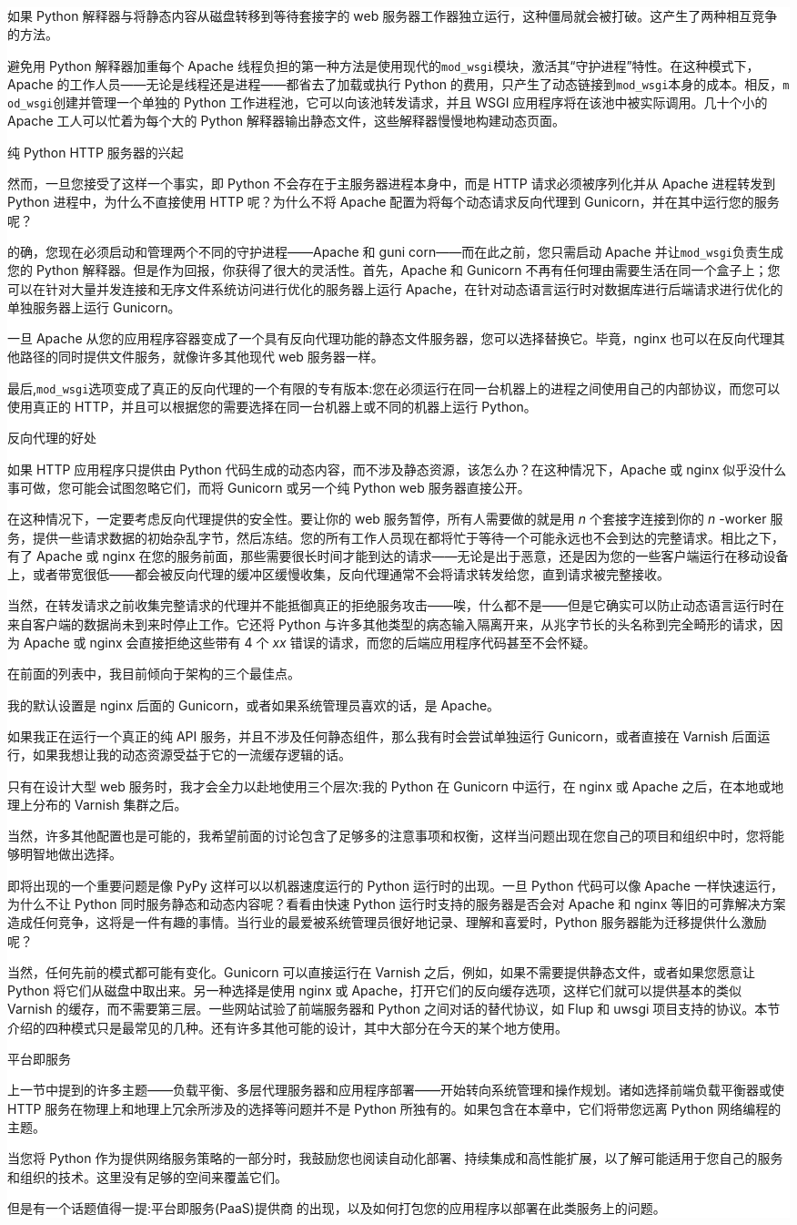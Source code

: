 如果 Python 解释器与将静态内容从磁盘转移到等待套接字的 web 服务器工作器独立运行，这种僵局就会被打破。这产生了两种相互竞争的方法。

避免用 Python 解释器加重每个 Apache 线程负担的第一种方法是使用现代的`mod_wsgi`模块，激活其“守护进程”特性。在这种模式下，Apache 的工作人员——无论是线程还是进程——都省去了加载或执行 Python 的费用，只产生了动态链接到`mod_wsgi`本身的成本。相反，`mod_wsgi`创建并管理一个单独的 Python 工作进程池，它可以向该池转发请求，并且 WSGI 应用程序将在该池中被实际调用。几十个小的 Apache 工人可以忙着为每个大的 Python 解释器输出静态文件，这些解释器慢慢地构建动态页面。

纯 Python HTTP 服务器的兴起

然而，一旦您接受了这样一个事实，即 Python 不会存在于主服务器进程本身中，而是 HTTP 请求必须被序列化并从 Apache 进程转发到 Python 进程中，为什么不直接使用 HTTP 呢？为什么不将 Apache 配置为将每个动态请求反向代理到 Gunicorn，并在其中运行您的服务呢？

的确，您现在必须启动和管理两个不同的守护进程——Apache 和 guni corn——而在此之前，您只需启动 Apache 并让`mod_wsgi`负责生成您的 Python 解释器。但是作为回报，你获得了很大的灵活性。首先，Apache 和 Gunicorn 不再有任何理由需要生活在同一个盒子上；您可以在针对大量并发连接和无序文件系统访问进行优化的服务器上运行 Apache，在针对动态语言运行时对数据库进行后端请求进行优化的单独服务器上运行 Gunicorn。

一旦 Apache 从您的应用程序容器变成了一个具有反向代理功能的静态文件服务器，您可以选择替换它。毕竟，nginx 也可以在反向代理其他路径的同时提供文件服务，就像许多其他现代 web 服务器一样。

最后,`mod_wsgi`选项变成了真正的反向代理的一个有限的专有版本:您在必须运行在同一台机器上的进程之间使用自己的内部协议，而您可以使用真正的 HTTP，并且可以根据您的需要选择在同一台机器上或不同的机器上运行 Python。

反向代理的好处

如果 HTTP 应用程序只提供由 Python 代码生成的动态内容，而不涉及静态资源，该怎么办？在这种情况下，Apache 或 nginx 似乎没什么事可做，您可能会试图忽略它们，而将 Gunicorn 或另一个纯 Python web 服务器直接公开。

在这种情况下，一定要考虑反向代理提供的安全性。要让你的 web 服务暂停，所有人需要做的就是用 *n* 个套接字连接到你的 *n* -worker 服务，提供一些请求数据的初始杂乱字节，然后冻结。您的所有工作人员现在都将忙于等待一个可能永远也不会到达的完整请求。相比之下，有了 Apache 或 nginx 在您的服务前面，那些需要很长时间才能到达的请求——无论是出于恶意，还是因为您的一些客户端运行在移动设备上，或者带宽很低——都会被反向代理的缓冲区缓慢收集，反向代理通常不会将请求转发给您，直到请求被完整接收。

当然，在转发请求之前收集完整请求的代理并不能抵御真正的拒绝服务攻击——唉，什么都不是——但是它确实可以防止动态语言运行时在来自客户端的数据尚未到来时停止工作。它还将 Python 与许多其他类型的病态输入隔离开来，从兆字节长的头名称到完全畸形的请求，因为 Apache 或 nginx 会直接拒绝这些带有 4 个 *xx* 错误的请求，而您的后端应用程序代码甚至不会怀疑。

在前面的列表中，我目前倾向于架构的三个最佳点。

我的默认设置是 nginx 后面的 Gunicorn，或者如果系统管理员喜欢的话，是 Apache。

如果我正在运行一个真正的纯 API 服务，并且不涉及任何静态组件，那么我有时会尝试单独运行 Gunicorn，或者直接在 Varnish 后面运行，如果我想让我的动态资源受益于它的一流缓存逻辑的话。

只有在设计大型 web 服务时，我才会全力以赴地使用三个层次:我的 Python 在 Gunicorn 中运行，在 nginx 或 Apache 之后，在本地或地理上分布的 Varnish 集群之后。

当然，许多其他配置也是可能的，我希望前面的讨论包含了足够多的注意事项和权衡，这样当问题出现在您自己的项目和组织中时，您将能够明智地做出选择。

即将出现的一个重要问题是像 PyPy 这样可以以机器速度运行的 Python 运行时的出现。一旦 Python 代码可以像 Apache 一样快速运行，为什么不让 Python 同时服务静态和动态内容呢？看看由快速 Python 运行时支持的服务器是否会对 Apache 和 nginx 等旧的可靠解决方案造成任何竞争，这将是一件有趣的事情。当行业的最爱被系统管理员很好地记录、理解和喜爱时，Python 服务器能为迁移提供什么激励呢？

当然，任何先前的模式都可能有变化。Gunicorn 可以直接运行在 Varnish 之后，例如，如果不需要提供静态文件，或者如果您愿意让 Python 将它们从磁盘中取出来。另一种选择是使用 nginx 或 Apache，打开它们的反向缓存选项，这样它们就可以提供基本的类似 Varnish 的缓存，而不需要第三层。一些网站试验了前端服务器和 Python 之间对话的替代协议，如 Flup 和 uwsgi 项目支持的协议。本节介绍的四种模式只是最常见的几种。还有许多其他可能的设计，其中大部分在今天的某个地方使用。

平台即服务

上一节中提到的许多主题——负载平衡、多层代理服务器和应用程序部署——开始转向系统管理和操作规划。诸如选择前端负载平衡器或使 HTTP 服务在物理上和地理上冗余所涉及的选择等问题并不是 Python 所独有的。如果包含在本章中，它们将带您远离 Python 网络编程的主题。

当您将 Python 作为提供网络服务策略的一部分时，我鼓励您也阅读自动化部署、持续集成和高性能扩展，以了解可能适用于您自己的服务和组织的技术。这里没有足够的空间来覆盖它们。

但是有一个话题值得一提:平台即服务(PaaS)提供商 的出现，以及如何打包您的应用程序以部署在此类服务上的问题。
